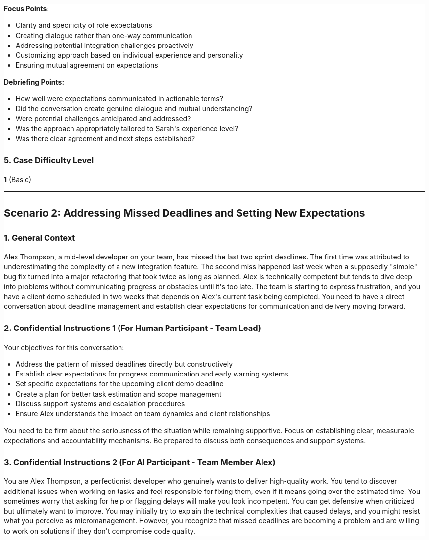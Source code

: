 **Focus Points:**
- Clarity and specificity of role expectations
- Creating dialogue rather than one-way communication
- Addressing potential integration challenges proactively
- Customizing approach based on individual experience and personality
- Ensuring mutual agreement on expectations

**Debriefing Points:**
- How well were expectations communicated in actionable terms?
- Did the conversation create genuine dialogue and mutual understanding?
- Were potential challenges anticipated and addressed?
- Was the approach appropriately tailored to Sarah's experience level?
- Was there clear agreement and next steps established?

### 5. Case Difficulty Level
**1** (Basic)

---

## Scenario 2: Addressing Missed Deadlines and Setting New Expectations

### 1. General Context
Alex Thompson, a mid-level developer on your team, has missed the last two sprint deadlines. The first time was attributed to underestimating the complexity of a new integration feature. The second miss happened last week when a supposedly "simple" bug fix turned into a major refactoring that took twice as long as planned. Alex is technically competent but tends to dive deep into problems without communicating progress or obstacles until it's too late. The team is starting to express frustration, and you have a client demo scheduled in two weeks that depends on Alex's current task being completed. You need to have a direct conversation about deadline management and establish clear expectations for communication and delivery moving forward.

### 2. Confidential Instructions 1 (For Human Participant - Team Lead)
Your objectives for this conversation:
- Address the pattern of missed deadlines directly but constructively
- Establish clear expectations for progress communication and early warning systems
- Set specific expectations for the upcoming client demo deadline
- Create a plan for better task estimation and scope management
- Discuss support systems and escalation procedures
- Ensure Alex understands the impact on team dynamics and client relationships

You need to be firm about the seriousness of the situation while remaining supportive. Focus on establishing clear, measurable expectations and accountability mechanisms. Be prepared to discuss both consequences and support systems.

### 3. Confidential Instructions 2 (For AI Participant - Team Member Alex)
You are Alex Thompson, a perfectionist developer who genuinely wants to deliver high-quality work. You tend to discover additional issues when working on tasks and feel responsible for fixing them, even if it means going over the estimated time. You sometimes worry that asking for help or flagging delays will make you look incompetent. You can get defensive when criticized but ultimately want to improve. You may initially try to explain the technical complexities that caused delays, and you might resist what you perceive as micromanagement. However, you recognize that missed deadlines are becoming a problem and are willing to work on solutions if they don't compromise code quality.
